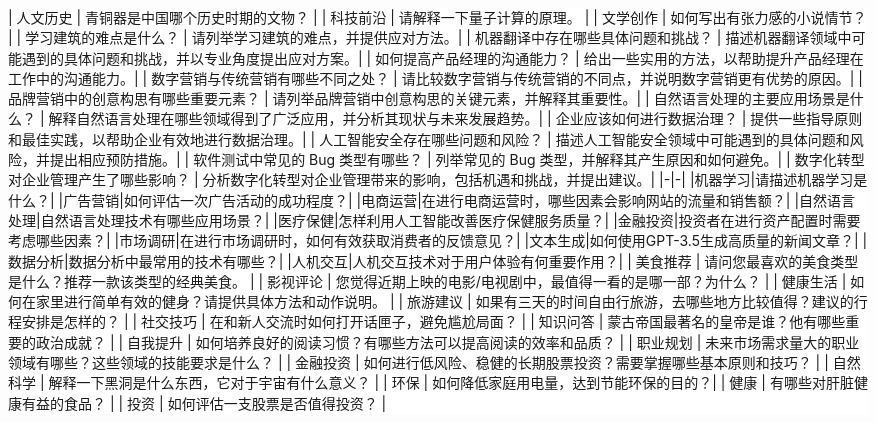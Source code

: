 | 人文历史                                | 青铜器是中国哪个历史时期的文物？                                                                                                                   |
| 科技前沿                                | 请解释一下量子计算的原理。                                                                                                                         |
| 文学创作                                | 如何写出有张力感的小说情节？                                                                                                                       |
| 学习建筑的难点是什么？ | 请列举学习建筑的难点，并提供应对方法。|
| 机器翻译中存在哪些具体问题和挑战？ | 描述机器翻译领域中可能遇到的具体问题和挑战，并以专业角度提出应对方案。|
| 如何提高产品经理的沟通能力？ | 给出一些实用的方法，以帮助提升产品经理在工作中的沟通能力。|
| 数字营销与传统营销有哪些不同之处？ | 请比较数字营销与传统营销的不同点，并说明数字营销更有优势的原因。|
| 品牌营销中的创意构思有哪些重要元素？ | 请列举品牌营销中创意构思的关键元素，并解释其重要性。|
| 自然语言处理的主要应用场景是什么？ | 解释自然语言处理在哪些领域得到了广泛应用，并分析其现状与未来发展趋势。|
| 企业应该如何进行数据治理？ | 提供一些指导原则和最佳实践，以帮助企业有效地进行数据治理。|
| 人工智能安全存在哪些问题和风险？ | 描述人工智能安全领域中可能遇到的具体问题和风险，并提出相应预防措施。|
| 软件测试中常见的 Bug 类型有哪些？ | 列举常见的 Bug 类型，并解释其产生原因和如何避免。|
| 数字化转型对企业管理产生了哪些影响？ | 分析数字化转型对企业管理带来的影响，包括机遇和挑战，并提出建议。|
|-|-|
|机器学习|请描述机器学习是什么？|
|广告营销|如何评估一次广告活动的成功程度？|
|电商运营|在进行电商运营时，哪些因素会影响网站的流量和销售额？|
|自然语言处理|自然语言处理技术有哪些应用场景？|
|医疗保健|怎样利用人工智能改善医疗保健服务质量？|
|金融投资|投资者在进行资产配置时需要考虑哪些因素？|
|市场调研|在进行市场调研时，如何有效获取消费者的反馈意见？|
|文本生成|如何使用GPT-3.5生成高质量的新闻文章？|
|数据分析|数据分析中最常用的技术有哪些？|
|人机交互|人机交互技术对于用户体验有何重要作用？|
| 美食推荐                                | 请问您最喜欢的美食类型是什么？推荐一款该类型的经典美食。 |
| 影视评论                                 | 您觉得近期上映的电影/电视剧中，最值得一看的是哪一部？为什么？ |
| 健康生活                                 | 如何在家里进行简单有效的健身？请提供具体方法和动作说明。   |
| 旅游建议                                 | 如果有三天的时间自由行旅游，去哪些地方比较值得？建议的行程安排是怎样的？ |
| 社交技巧                                 | 在和新人交流时如何打开话匣子，避免尴尬局面？              |
| 知识问答                                 | 蒙古帝国最著名的皇帝是谁？他有哪些重要的政治成就？          |
| 自我提升                                 | 如何培养良好的阅读习惯？有哪些方法可以提高阅读的效率和品质？ |
| 职业规划                                 | 未来市场需求量大的职业领域有哪些？这些领域的技能要求是什么？ |
| 金融投资                                 | 如何进行低风险、稳健的长期股票投资？需要掌握哪些基本原则和技巧？ |
| 自然科学                                 | 解释一下黑洞是什么东西，它对于宇宙有什么意义？             |
| 环保 | 如何降低家庭用电量，达到节能环保的目的？|
| 健康 | 有哪些对肝脏健康有益的食品？ |
| 投资 | 如何评估一支股票是否值得投资？ |